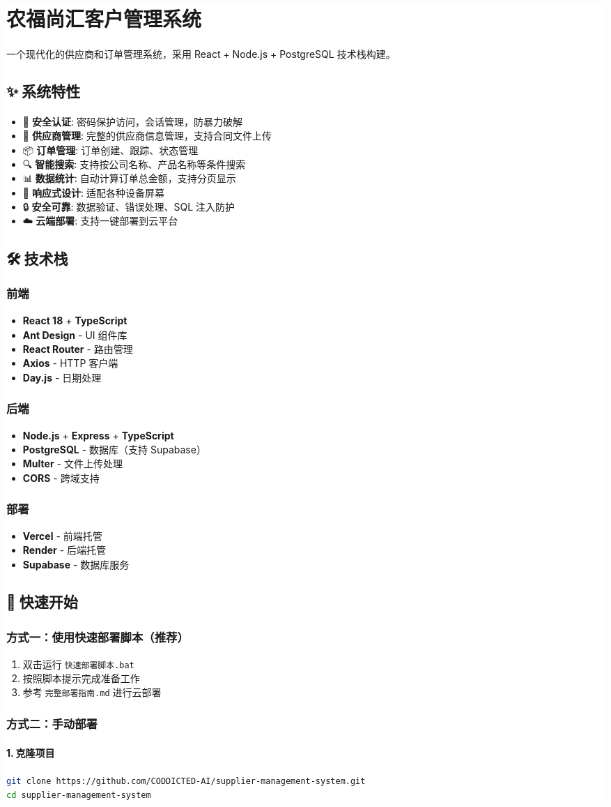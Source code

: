 # 农福尚汇客户管理系统

一个现代化的供应商和订单管理系统，采用 React + Node.js + PostgreSQL 技术栈构建。

## ✨ 系统特性

- 🔐 **安全认证**: 密码保护访问，会话管理，防暴力破解
- 🏢 **供应商管理**: 完整的供应商信息管理，支持合同文件上传
- 📦 **订单管理**: 订单创建、跟踪、状态管理
- 🔍 **智能搜索**: 支持按公司名称、产品名称等条件搜索
- 📊 **数据统计**: 自动计算订单总金额，支持分页显示
- 📱 **响应式设计**: 适配各种设备屏幕
- 🔒 **安全可靠**: 数据验证、错误处理、SQL 注入防护
- ☁️ **云端部署**: 支持一键部署到云平台

## 🛠️ 技术栈

### 前端
- **React 18** + **TypeScript**
- **Ant Design** - UI 组件库
- **React Router** - 路由管理
- **Axios** - HTTP 客户端
- **Day.js** - 日期处理

### 后端
- **Node.js** + **Express** + **TypeScript**
- **PostgreSQL** - 数据库（支持 Supabase）
- **Multer** - 文件上传处理
- **CORS** - 跨域支持

### 部署
- **Vercel** - 前端托管
- **Render** - 后端托管
- **Supabase** - 数据库服务

## 🚀 快速开始

### 方式一：使用快速部署脚本（推荐）

1. 双击运行 `快速部署脚本.bat`
2. 按照脚本提示完成准备工作
3. 参考 `完整部署指南.md` 进行云部署

### 方式二：手动部署

#### 1. 克隆项目
```bash
git clone https://github.com/CODDICTED-AI/supplier-management-system.git
cd supplier-management-system
```
